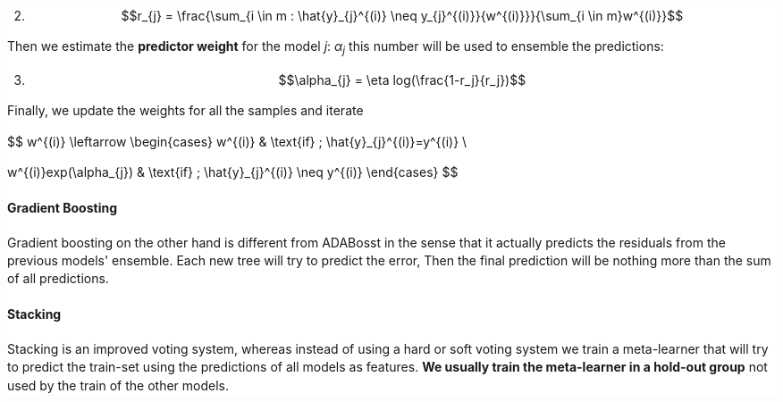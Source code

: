 2. $$r_{j} = \frac{\sum_{i \in m : \hat{y}_{j}^{(i)} \neq y_{j}^{(i)}}{w^{(i)}}}{\sum_{i \in m}w^{(i)}}$$

Then we estimate the **predictor weight** for the model $j$: $\alpha_j$ this number will be used to ensemble the predictions:

3. $$\alpha_{j} = \eta log(\frac{1-r_j}{r_j})$$

Finally, we update the weights for all the samples and iterate

$$
w^{(i)} \leftarrow 
\begin{cases}
w^{(i)}  & \text{if} \; \hat{y}_{j}^{(i)}=y^{(i)} \\

w^{(i)}exp(\alpha_{j})  & \text{if} \; \hat{y}_{j}^{(i)} \neq y^{(i)}
\end{cases}
$$

#### Gradient Boosting 
Gradient boosting on the other hand is different from ADABosst in the sense that it actually predicts the residuals from the previous models' ensemble. Each new tree will try to predict the error, Then the final prediction will be nothing more than the sum of all predictions. 

#### Stacking 

Stacking is an improved voting system, whereas instead of using a hard or soft voting system we train a meta-learner that will try to predict the train-set using the predictions of all models as features. **We usually train the meta-learner in a hold-out group** not used by the train of the other models. 


[//]: <> (References)
[1]: <https://github.com/yanshengjia/ml-road/blob/master/resources/Hands%20On%20Machine%20Learning%20with%20Scikit%20Learn%20and%20TensorFlow.pdf>
[2]: <https://en.wikipedia.org/wiki/Norm_(mathematics)>
[3]: <https://en.wikipedia.org/wiki/Sigmoid_function>



[//]: <> (Some snippets)
[//]: # (add an image <img src="" style='height:400px;'>)
